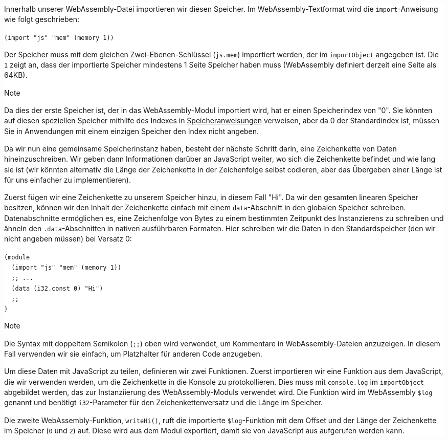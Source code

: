 Innerhalb unserer WebAssembly-Datei importieren wir diesen Speicher. Im WebAssembly-Textformat wird die `import`-Anweisung wie folgt geschrieben:

```wasm
(import "js" "mem" (memory 1))
```

Der Speicher muss mit dem gleichen Zwei-Ebenen-Schlüssel (`js.mem`) importiert werden, der im `importObject` angegeben ist.
Die `1` zeigt an, dass der importierte Speicher mindestens 1 Seite Speicher haben muss (WebAssembly definiert derzeit eine Seite als 64KB).

> [!NOTE]
> Da dies der erste Speicher ist, der in das WebAssembly-Modul importiert wird, hat er einen Speicherindex von "0".
> Sie könnten auf diesen speziellen Speicher mithilfe des Indexes in [Speicheranweisungen](/de/docs/WebAssembly/Reference/Memory) verweisen, aber da 0 der Standardindex ist, müssen Sie in Anwendungen mit einem einzigen Speicher den Index nicht angeben.

Da wir nun eine gemeinsame Speicherinstanz haben, besteht der nächste Schritt darin, eine Zeichenkette von Daten hineinzuschreiben.
Wir geben dann Informationen darüber an JavaScript weiter, wo sich die Zeichenkette befindet und wie lang sie ist (wir könnten alternativ die Länge der Zeichenkette in der Zeichenfolge selbst codieren, aber das Übergeben einer Länge ist für uns einfacher zu implementieren).

Zuerst fügen wir eine Zeichenkette zu unserem Speicher hinzu, in diesem Fall "Hi".
Da wir den gesamten linearen Speicher besitzen, können wir den Inhalt der Zeichenkette einfach mit einem `data`-Abschnitt in den globalen Speicher schreiben.
Datenabschnitte ermöglichen es, eine Zeichenfolge von Bytes zu einem bestimmten Zeitpunkt des Instanzierens zu schreiben und ähneln den `.data`-Abschnitten in nativen ausführbaren Formaten.
Hier schreiben wir die Daten in den Standardspeicher (den wir nicht angeben müssen) bei Versatz 0:

```wasm
(module
  (import "js" "mem" (memory 1))
  ;; ...
  (data (i32.const 0) "Hi")
  ;;
)
```

> [!NOTE]
> Die Syntax mit doppeltem Semikolon (`;;`) oben wird verwendet, um Kommentare in WebAssembly-Dateien anzuzeigen.
> In diesem Fall verwenden wir sie einfach, um Platzhalter für anderen Code anzugeben.

Um diese Daten mit JavaScript zu teilen, definieren wir zwei Funktionen.
Zuerst importieren wir eine Funktion aus dem JavaScript, die wir verwenden werden, um die Zeichenkette in die Konsole zu protokollieren.
Dies muss mit `console.log` im `importObject` abgebildet werden, das zur Instanziierung des WebAssembly-Moduls verwendet wird.
Die Funktion wird im WebAssembly `$log` genannt und benötigt `i32`-Parameter für den Zeichenkettenversatz und die Länge im Speicher.

Die zweite WebAssembly-Funktion, `writeHi()`, ruft die importierte `$log`-Funktion mit dem Offset und der Länge der Zeichenkette im Speicher (`0` und `2`) auf.
Diese wird aus dem Modul exportiert, damit sie von JavaScript aus aufgerufen werden kann.
